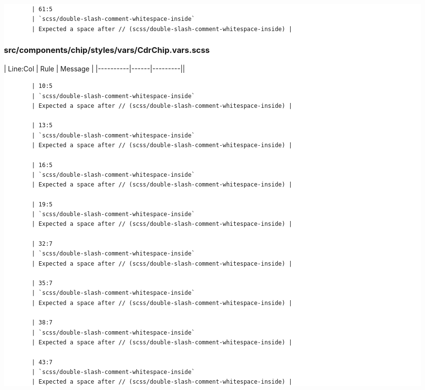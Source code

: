             | 61:5 
            | `scss/double-slash-comment-whitespace-inside` 
            | Expected a space after // (scss/double-slash-comment-whitespace-inside) |

### src/components/chip/styles/vars/CdrChip.vars.scss

| Line:Col | Rule | Message |
|----------|------|---------||

            | 10:5 
            | `scss/double-slash-comment-whitespace-inside` 
            | Expected a space after // (scss/double-slash-comment-whitespace-inside) |

            | 13:5 
            | `scss/double-slash-comment-whitespace-inside` 
            | Expected a space after // (scss/double-slash-comment-whitespace-inside) |

            | 16:5 
            | `scss/double-slash-comment-whitespace-inside` 
            | Expected a space after // (scss/double-slash-comment-whitespace-inside) |

            | 19:5 
            | `scss/double-slash-comment-whitespace-inside` 
            | Expected a space after // (scss/double-slash-comment-whitespace-inside) |

            | 32:7 
            | `scss/double-slash-comment-whitespace-inside` 
            | Expected a space after // (scss/double-slash-comment-whitespace-inside) |

            | 35:7 
            | `scss/double-slash-comment-whitespace-inside` 
            | Expected a space after // (scss/double-slash-comment-whitespace-inside) |

            | 38:7 
            | `scss/double-slash-comment-whitespace-inside` 
            | Expected a space after // (scss/double-slash-comment-whitespace-inside) |

            | 43:7 
            | `scss/double-slash-comment-whitespace-inside` 
            | Expected a space after // (scss/double-slash-comment-whitespace-inside) |
